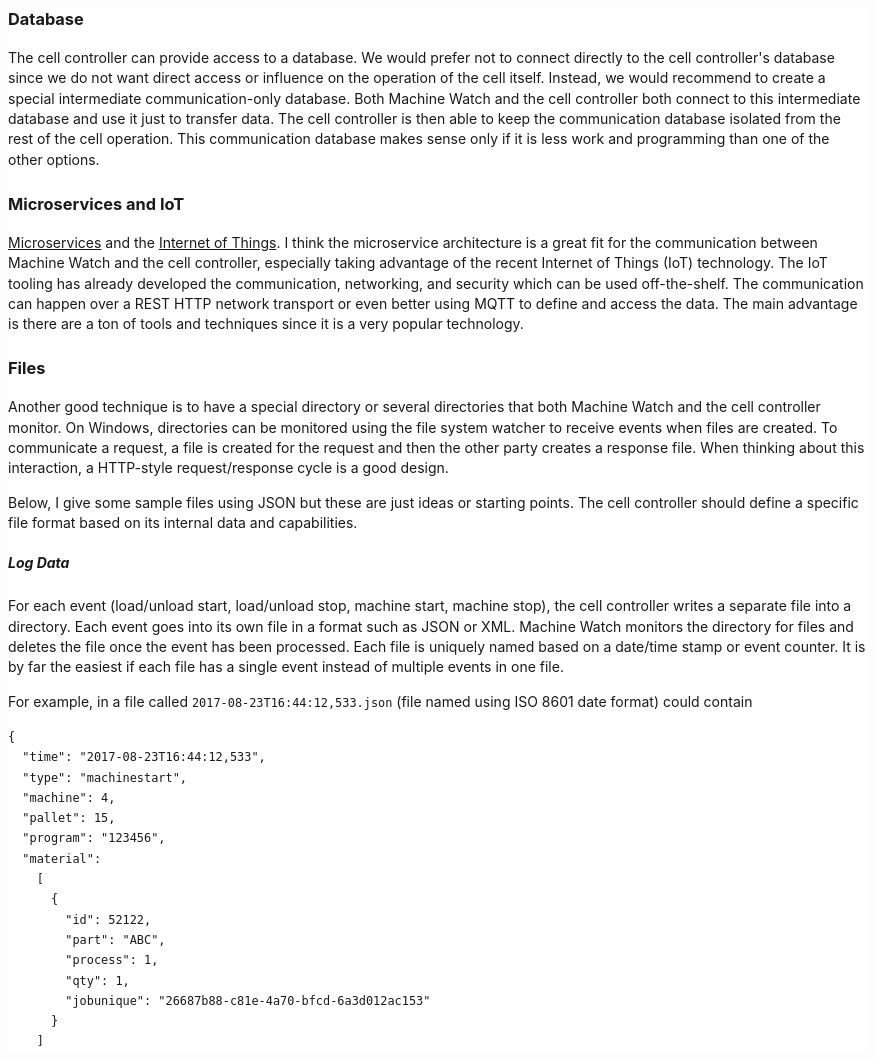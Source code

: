 ### Database

The cell controller can provide access to a database. We would prefer not to connect directly to the
cell controller's database since we do not want direct access or influence on the operation of the
cell itself. Instead, we would recommend to create a special intermediate communication-only
database. Both Machine Watch and the cell controller both connect to this intermediate database and
use it just to transfer data. The cell controller is then able to keep the communication database
isolated from the rest of the cell operation. This communication database makes sense only if it is
less work and programming than one of the other options.

### Microservices and IoT

[Microservices](https://martinfowler.com/articles/microservices.html) and the
[Internet of Things](https://aws.amazon.com/iot-platform/).  I think the
microservice architecture is a great fit for the communication between Machine
Watch and the cell controller, especially taking advantage of the recent
Internet of Things (IoT) technology. The IoT tooling has already developed the
communication, networking, and security which can be used off-the-shelf. The
communication can happen over a REST HTTP network transport or even better
using MQTT to define and access the data.  The main advantage is there are a
ton of tools and techniques since it is a very popular technology.

### Files

Another good technique is to have a special directory or several directories that both Machine Watch
and the cell controller monitor. On Windows, directories can be monitored using the file system
watcher to receive events when files are created. To communicate a request, a file is created for
the request and then the other party creates a response file.  When thinking about this interaction,
a HTTP-style request/response cycle is a good design.

Below, I give some sample files using JSON but these are just ideas or starting points.  The cell
controller should define a specific file format based on its internal data and capabilities.

##### Log Data

For each event (load/unload start, load/unload stop, machine start, machine stop), the cell
controller writes a separate file into a directory. Each event goes into its own file in a format
such as JSON or XML. Machine Watch monitors the directory for files and deletes the file once the event has
been processed. Each file is uniquely named based on a date/time stamp or event counter.  It is by far the easiest if
each file has a single event instead of multiple events in one file.

For example, in a file called `2017-08-23T16:44:12,533.json` (file named using ISO 8601 date format) could contain

~~~ {.json}
{
  "time": "2017-08-23T16:44:12,533",
  "type": "machinestart",
  "machine": 4,
  "pallet": 15,
  "program": "123456",
  "material":
    [
      {
        "id": 52122,
        "part": "ABC",
        "process": 1,
        "qty": 1,
        "jobunique": "26687b88-c81e-4a70-bfcd-6a3d012ac153"
      }
    ]
~~~